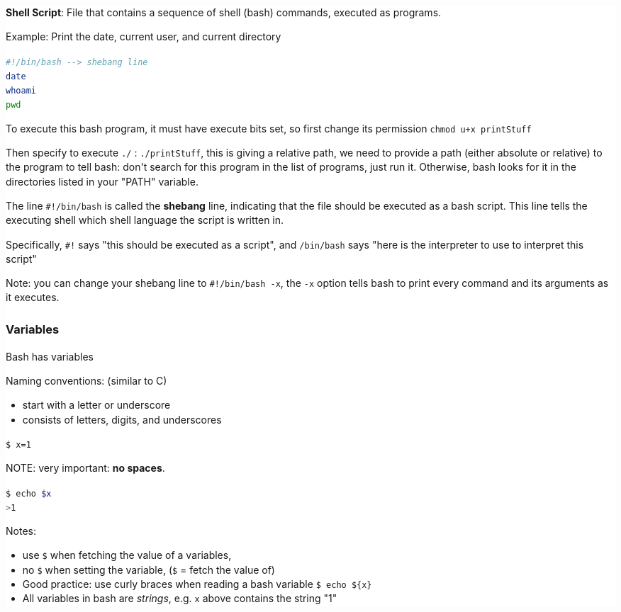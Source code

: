 

**Shell Script**: File that contains a sequence of shell (bash) commands, executed as programs.



Example: Print the date, current user, and current directory

```bash
#!/bin/bash --> shebang line
date
whoami
pwd
```

To execute this bash program, it must have execute bits set, so first change its permission `chmod u+x printStuff`

Then specify to execute `./` : `./printStuff`, this is giving a relative path, we need to provide a path (either absolute or relative) to the program to tell bash: don't search for this program in the list of programs, just run it. Otherwise, bash looks for it in the directories listed in your "PATH" variable.

The line `#!/bin/bash` is called the **shebang** line, indicating that the file should be executed as a bash script. This line tells the executing shell which shell language the script is written in.

Specifically, `#!` says "this should be executed as a script", and `/bin/bash` says "here is the interpreter to use to interpret this script"

Note: you can change your shebang line to `#!/bin/bash -x`, the `-x` option tells bash to print every command and its arguments as it executes.





### Variables

Bash has variables

Naming conventions: (similar to C)

- start with a letter or underscore
- consists of letters, digits, and underscores

```bash
$ x=1
```

NOTE: very important: **no spaces**.

```bash
$ echo $x
>1
```

Notes: 

- use `$` when fetching the value of a variables, 
- no `$` when setting the variable, (`$` = fetch the value of)
- Good practice: use curly braces when reading a bash variable `$ echo ${x}`
- All variables in bash are *strings*, e.g. `x` above contains the string "1"

